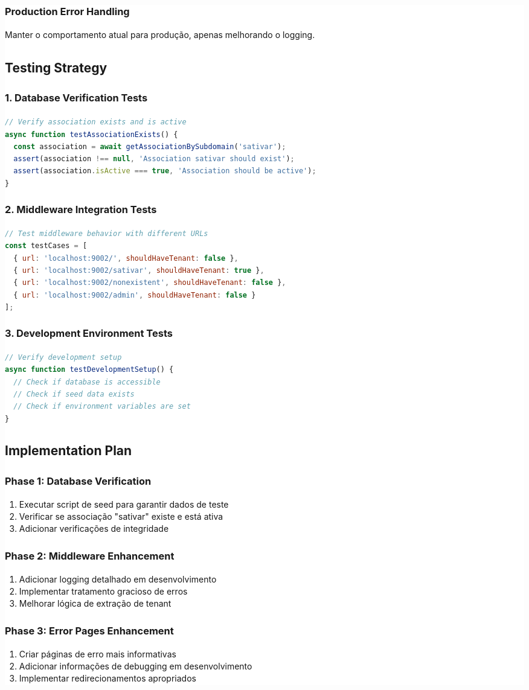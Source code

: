 ### Production Error Handling

Manter o comportamento atual para produção, apenas melhorando o logging.

## Testing Strategy

### 1. Database Verification Tests
```javascript
// Verify association exists and is active
async function testAssociationExists() {
  const association = await getAssociationBySubdomain('sativar');
  assert(association !== null, 'Association sativar should exist');
  assert(association.isActive === true, 'Association should be active');
}
```

### 2. Middleware Integration Tests
```javascript
// Test middleware behavior with different URLs
const testCases = [
  { url: 'localhost:9002/', shouldHaveTenant: false },
  { url: 'localhost:9002/sativar', shouldHaveTenant: true },
  { url: 'localhost:9002/nonexistent', shouldHaveTenant: false },
  { url: 'localhost:9002/admin', shouldHaveTenant: false }
];
```

### 3. Development Environment Tests
```javascript
// Verify development setup
async function testDevelopmentSetup() {
  // Check if database is accessible
  // Check if seed data exists
  // Check if environment variables are set
}
```

## Implementation Plan

### Phase 1: Database Verification
1. Executar script de seed para garantir dados de teste
2. Verificar se associação "sativar" existe e está ativa
3. Adicionar verificações de integridade

### Phase 2: Middleware Enhancement
1. Adicionar logging detalhado em desenvolvimento
2. Implementar tratamento gracioso de erros
3. Melhorar lógica de extração de tenant

### Phase 3: Error Pages Enhancement
1. Criar páginas de erro mais informativas
2. Adicionar informações de debugging em desenvolvimento
3. Implementar redirecionamentos apropriados
